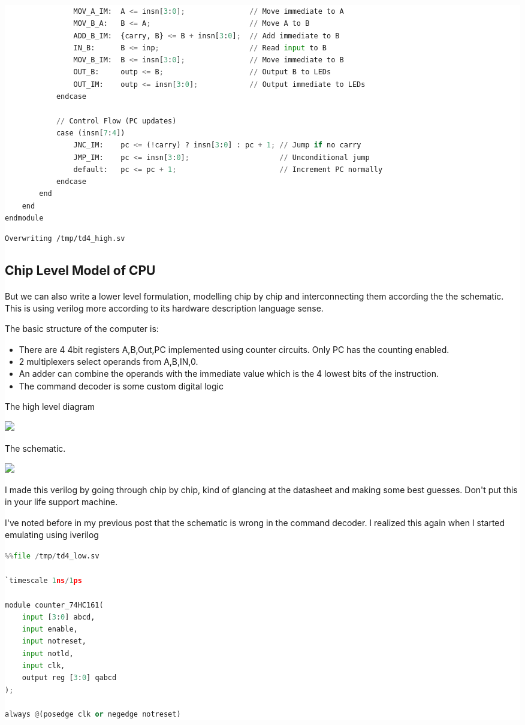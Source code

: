 ```python
                MOV_A_IM:  A <= insn[3:0];               // Move immediate to A
                MOV_B_A:   B <= A;                       // Move A to B
                ADD_B_IM:  {carry, B} <= B + insn[3:0];  // Add immediate to B
                IN_B:      B <= inp;                     // Read input to B
                MOV_B_IM:  B <= insn[3:0];               // Move immediate to B
                OUT_B:     outp <= B;                    // Output B to LEDs
                OUT_IM:    outp <= insn[3:0];            // Output immediate to LEDs
            endcase

            // Control Flow (PC updates)
            case (insn[7:4])
                JNC_IM:    pc <= (!carry) ? insn[3:0] : pc + 1; // Jump if no carry
                JMP_IM:    pc <= insn[3:0];                     // Unconditional jump
                default:   pc <= pc + 1;                        // Increment PC normally
            endcase
        end
    end
endmodule
```

    Overwriting /tmp/td4_high.sv

## Chip Level Model of CPU

But we can also write a lower level formulation, modelling chip by chip and interconnecting them according the the schematic. This is using verilog more according to its hardware description language sense.

The basic structure of the computer is:

- There are 4 4bit registers A,B,Out,PC implemented using counter circuits. Only PC has the counting enabled.
- 2 multiplexers select operands from A,B,IN,0.
- An adder can combine the operands with the immediate value which is the 4 lowest bits of the instruction.
- The command decoder is some custom digital logic

The high level diagram

![](https://www.philipzucker.com/assets/td4/blockdiagram.png)

The schematic.

![](https://www.philipzucker.com/assets/td4/cpu_td4.jpg)

I made this verilog by going through chip by chip, kind of glancing at the datasheet and making some best guesses. Don't put this in your life support machine.

I've noted before in my previous post that the schematic is wrong in the command decoder. I realized this again when I started emulating using iverilog

```python
%%file /tmp/td4_low.sv

`timescale 1ns/1ps

module counter_74HC161(
    input [3:0] abcd,
    input enable,
    input notreset,
    input notld,
    input clk,
    output reg [3:0] qabcd
);

always @(posedge clk or negedge notreset)
```